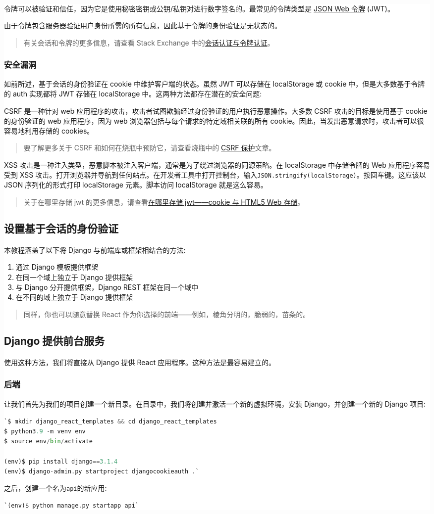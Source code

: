 令牌可以被验证和信任，因为它是使用秘密密钥或公钥/私钥对进行数字签名的。最常见的令牌类型是 [JSON Web 令牌](https://jwt.io/) (JWT)。

由于令牌包含服务器验证用户身份所需的所有信息，因此基于令牌的身份验证是无状态的。

> 有关会话和令牌的更多信息，请查看 Stack Exchange 中的[会话认证与令牌认证](https://security.stackexchange.com/questions/81756/session-authentication-vs-token-authentication)。

### 安全漏洞

如前所述，基于会话的身份验证在 cookie 中维护客户端的状态。虽然 JWT 可以存储在 localStorage 或 cookie 中，但是大多数基于令牌的 auth 实现都将 JWT 存储在 localStorage 中。这两种方法都存在潜在的安全问题:

CSRF 是一种针对 web 应用程序的攻击，攻击者试图欺骗经过身份验证的用户执行恶意操作。大多数 CSRF 攻击的目标是使用基于 cookie 的身份验证的 web 应用程序，因为 web 浏览器包括与每个请求的特定域相关联的所有 cookie。因此，当发出恶意请求时，攻击者可以很容易地利用存储的 cookies。

> 要了解更多关于 CSRF 和如何在烧瓶中预防它，请查看烧瓶中的 [CSRF 保护](/blog/csrf-flask/)文章。

XSS 攻击是一种注入类型，恶意脚本被注入客户端，通常是为了绕过浏览器的同源策略。在 localStorage 中存储令牌的 Web 应用程序容易受到 XSS 攻击。打开浏览器并导航到任何站点。在开发者工具中打开控制台，输入`JSON.stringify(localStorage)`。按回车键。这应该以 JSON 序列化的形式打印 localStorage 元素。脚本访问 localStorage 就是这么容易。

> 关于在哪里存储 jwt 的更多信息，请查看[在哪里存储 jwt——cookie 与 HTML5 Web 存储](https://stormpath.com/blog/where-to-store-your-jwts-cookies-vs-html5-web-storage)。

## 设置基于会话的身份验证

本教程涵盖了以下将 Django 与前端库或框架相结合的方法:

1.  通过 Django 模板提供框架
2.  在同一个域上独立于 Django 提供框架
3.  与 Django 分开提供框架，Django REST 框架在同一个域中
4.  在不同的域上独立于 Django 提供框架

> 同样，你也可以随意替换 React 作为你选择的前端——例如，棱角分明的，脆弱的，苗条的。

## Django 提供前台服务

使用这种方法，我们将直接从 Django 提供 React 应用程序。这种方法是最容易建立的。

### 后端

让我们首先为我们的项目创建一个新目录。在目录中，我们将创建并激活一个新的虚拟环境，安装 Django，并创建一个新的 Django 项目:

```py
`$ mkdir django_react_templates && cd django_react_templates
$ python3.9 -m venv env
$ source env/bin/activate

(env)$ pip install django==3.1.4
(env)$ django-admin.py startproject djangocookieauth .` 
```

之后，创建一个名为`api`的新应用:

```py
`(env)$ python manage.py startapp api` 
```
